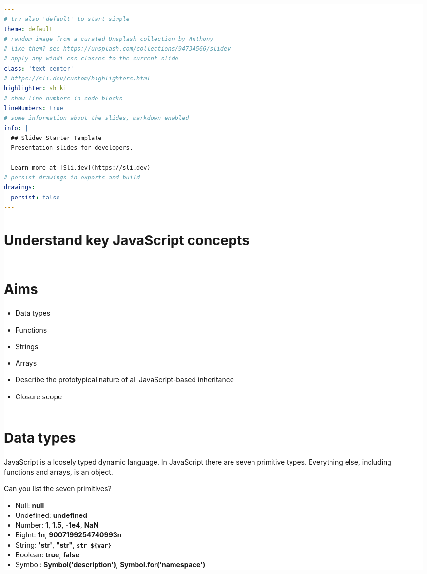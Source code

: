 ```yaml
---
# try also 'default' to start simple
theme: default
# random image from a curated Unsplash collection by Anthony
# like them? see https://unsplash.com/collections/94734566/slidev
# apply any windi css classes to the current slide
class: 'text-center'
# https://sli.dev/custom/highlighters.html
highlighter: shiki
# show line numbers in code blocks
lineNumbers: true
# some information about the slides, markdown enabled
info: |
  ## Slidev Starter Template
  Presentation slides for developers.

  Learn more at [Sli.dev](https://sli.dev)
# persist drawings in exports and build
drawings:
  persist: false
---
```


# Understand key JavaScript concepts

---

# Aims

- Data types

- Functions
- Strings
- Arrays
- Describe the prototypical nature of all JavaScript-based inheritance
- Closure scope

---

# Data types

JavaScript is a loosely typed dynamic language. In JavaScript there are seven primitive types. Everything else, including functions and arrays, is an object.

Can you list the seven primitives?

<v-clicks>

- Null: **null**
- Undefined: **undefined**
- Number: **1**, **1.5**, **-1e4**, **NaN**
- BigInt: **1n**, **9007199254740993n**
- String: **'str'**, **"str"**, **`str ${var}`**
- Boolean: **true**, **false**
- Symbol: **Symbol('description')**, **Symbol.for('namespace')**
